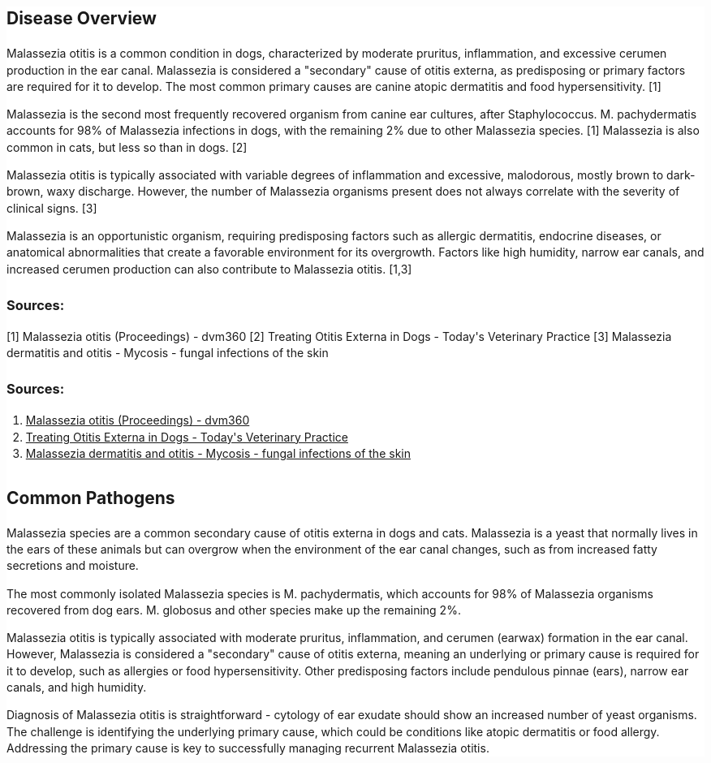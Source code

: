 ## Disease Overview

Malassezia otitis is a common condition in dogs, characterized by moderate pruritus, inflammation, and excessive cerumen production in the ear canal. Malassezia is considered a "secondary" cause of otitis externa, as predisposing or primary factors are required for it to develop. The most common primary causes are canine atopic dermatitis and food hypersensitivity. [1]

Malassezia is the second most frequently recovered organism from canine ear cultures, after Staphylococcus. M. pachydermatis accounts for 98% of Malassezia infections in dogs, with the remaining 2% due to other Malassezia species. [1] Malassezia is also common in cats, but less so than in dogs. [2]

Malassezia otitis is typically associated with variable degrees of inflammation and excessive, malodorous, mostly brown to dark-brown, waxy discharge. However, the number of Malassezia organisms present does not always correlate with the severity of clinical signs. [3]

Malassezia is an opportunistic organism, requiring predisposing factors such as allergic dermatitis, endocrine diseases, or anatomical abnormalities that create a favorable environment for its overgrowth. Factors like high humidity, narrow ear canals, and increased cerumen production can also contribute to Malassezia otitis. [1,3]

### Sources:
[1] Malassezia otitis (Proceedings) - dvm360
[2] Treating Otitis Externa in Dogs - Today's Veterinary Practice
[3] Malassezia dermatitis and otitis - Mycosis - fungal infections of the skin

### Sources:
1. [Malassezia otitis (Proceedings) - dvm360](https://www.dvm360.com/view/malassezia-otitis-proceedings)
2. [Treating Otitis Externa in Dogs - Today's Veterinary Practice](https://todaysveterinarypractice.com/dermatology/treating-otitis-externa-in-dogs/)
3. [Malassezia dermatitis and otitis - Mycosis - fungal infections of the skin](https://www.monvt.eu/skin-pathologies/fungal-infections-of-the-skin/malassezia-dermatitis-otitis/)

## Common Pathogens

Malassezia species are a common secondary cause of otitis externa in dogs and cats. Malassezia is a yeast that normally lives in the ears of these animals but can overgrow when the environment of the ear canal changes, such as from increased fatty secretions and moisture.

The most commonly isolated Malassezia species is M. pachydermatis, which accounts for 98% of Malassezia organisms recovered from dog ears. M. globosus and other species make up the remaining 2%. 

Malassezia otitis is typically associated with moderate pruritus, inflammation, and cerumen (earwax) formation in the ear canal. However, Malassezia is considered a "secondary" cause of otitis externa, meaning an underlying or primary cause is required for it to develop, such as allergies or food hypersensitivity. Other predisposing factors include pendulous pinnae (ears), narrow ear canals, and high humidity.

Diagnosis of Malassezia otitis is straightforward - cytology of ear exudate should show an increased number of yeast organisms. The challenge is identifying the underlying primary cause, which could be conditions like atopic dermatitis or food allergy. Addressing the primary cause is key to successfully managing recurrent Malassezia otitis.
